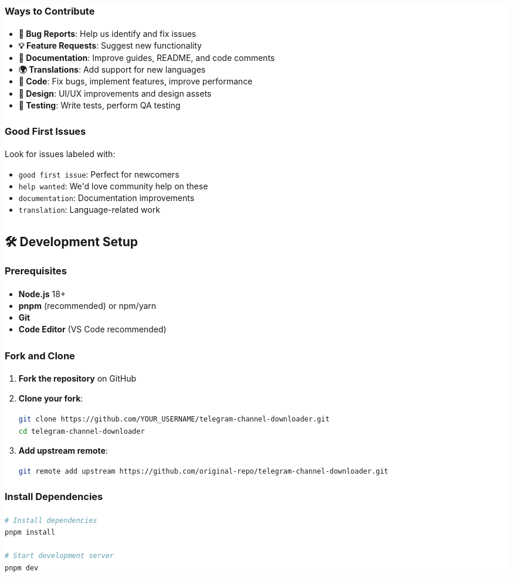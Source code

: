 ### Ways to Contribute

- **🐛 Bug Reports**: Help us identify and fix issues
- **💡 Feature Requests**: Suggest new functionality
- **📝 Documentation**: Improve guides, README, and code comments
- **🌍 Translations**: Add support for new languages
- **🔧 Code**: Fix bugs, implement features, improve performance
- **🎨 Design**: UI/UX improvements and design assets
- **🧪 Testing**: Write tests, perform QA testing

### Good First Issues

Look for issues labeled with:

- `good first issue`: Perfect for newcomers
- `help wanted`: We'd love community help on these
- `documentation`: Documentation improvements
- `translation`: Language-related work

## 🛠️ Development Setup

### Prerequisites

- **Node.js** 18+
- **pnpm** (recommended) or npm/yarn
- **Git**
- **Code Editor** (VS Code recommended)

### Fork and Clone

1. **Fork the repository** on GitHub
2. **Clone your fork**:

   ```bash
   git clone https://github.com/YOUR_USERNAME/telegram-channel-downloader.git
   cd telegram-channel-downloader
   ```

3. **Add upstream remote**:

   ```bash
   git remote add upstream https://github.com/original-repo/telegram-channel-downloader.git
   ```

### Install Dependencies

```bash
# Install dependencies
pnpm install

# Start development server
pnpm dev
```
